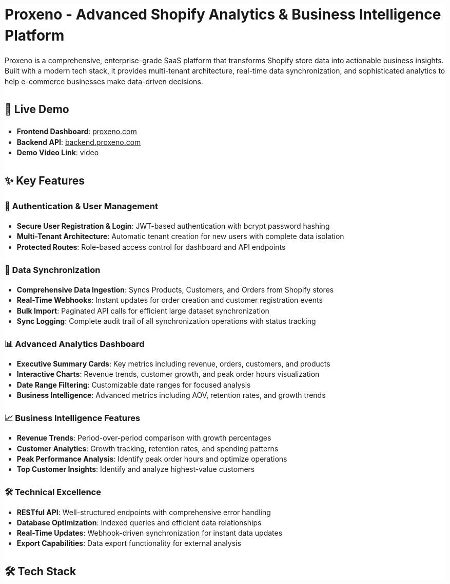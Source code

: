 # Proxeno - Advanced Shopify Analytics & Business Intelligence Platform

Proxeno is a comprehensive, enterprise-grade SaaS platform that transforms Shopify store data into actionable business insights. Built with a modern tech stack, it provides multi-tenant architecture, real-time data synchronization, and sophisticated analytics to help e-commerce businesses make data-driven decisions.

## 🚀 Live Demo

* **Frontend Dashboard**: [proxeno.com](https://itsharshpro-xenofrontend.vercel.app)
* **Backend API**: [backend.proxeno.com](https://itsharshpro-xenobackend.vercel.app/)
* **Demo Video Link**: [video](https://youtu.be/LvBaR_dkHEs)

## ✨ Key Features

### 🔐 Authentication & User Management
- **Secure User Registration & Login**: JWT-based authentication with bcrypt password hashing
- **Multi-Tenant Architecture**: Automatic tenant creation for new users with complete data isolation
- **Protected Routes**: Role-based access control for dashboard and API endpoints

### 🔄 Data Synchronization
- **Comprehensive Data Ingestion**: Syncs Products, Customers, and Orders from Shopify stores
- **Real-Time Webhooks**: Instant updates for order creation and customer registration events
- **Bulk Import**: Paginated API calls for efficient large dataset synchronization
- **Sync Logging**: Complete audit trail of all synchronization operations with status tracking

### 📊 Advanced Analytics Dashboard
- **Executive Summary Cards**: Key metrics including revenue, orders, customers, and products
- **Interactive Charts**: Revenue trends, customer growth, and peak order hours visualization
- **Date Range Filtering**: Customizable date ranges for focused analysis
- **Business Intelligence**: Advanced metrics including AOV, retention rates, and growth trends

### 📈 Business Intelligence Features
- **Revenue Trends**: Period-over-period comparison with growth percentages
- **Customer Analytics**: Growth tracking, retention rates, and spending patterns
- **Peak Performance Analysis**: Identify peak order hours and optimize operations
- **Top Customer Insights**: Identify and analyze highest-value customers

### 🛠 Technical Excellence
- **RESTful API**: Well-structured endpoints with comprehensive error handling
- **Database Optimization**: Indexed queries and efficient data relationships
- **Real-Time Updates**: Webhook-driven synchronization for instant data updates
- **Export Capabilities**: Data export functionality for external analysis

## 🛠 Tech Stack
